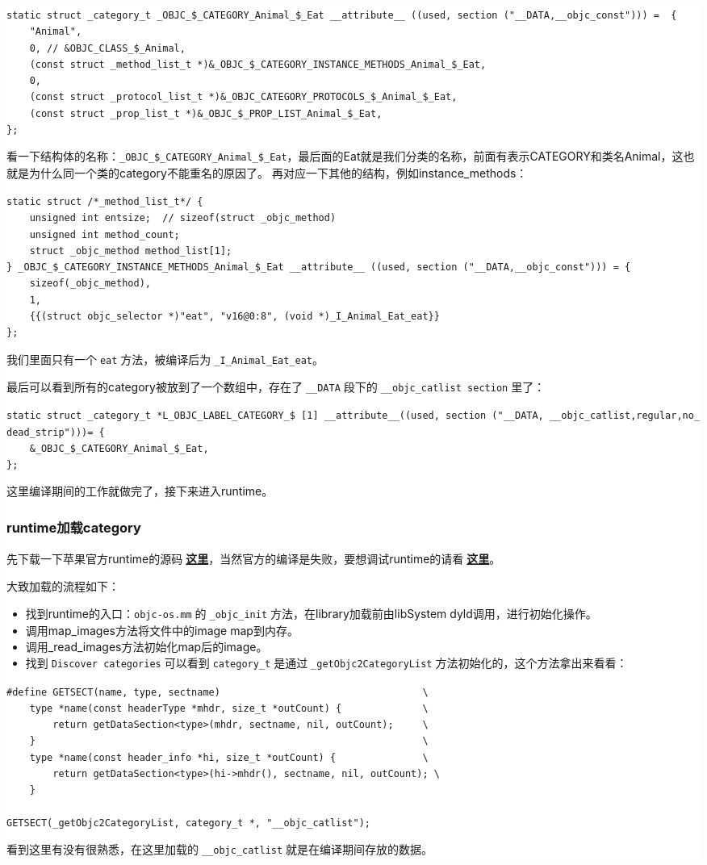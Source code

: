 ```
static struct _category_t _OBJC_$_CATEGORY_Animal_$_Eat __attribute__ ((used, section ("__DATA,__objc_const"))) =  {
	"Animal",
	0, // &OBJC_CLASS_$_Animal,
	(const struct _method_list_t *)&_OBJC_$_CATEGORY_INSTANCE_METHODS_Animal_$_Eat,
	0,
	(const struct _protocol_list_t *)&_OBJC_CATEGORY_PROTOCOLS_$_Animal_$_Eat,
	(const struct _prop_list_t *)&_OBJC_$_PROP_LIST_Animal_$_Eat,
};
```
看一下结构体的名称：`_OBJC_$_CATEGORY_Animal_$_Eat`，最后面的Eat就是我们分类的名称，前面有表示CATEGORY和类名Animal，这也就是为什么同一个类的category不能重名的原因了。
再对应一下其他的结构，例如instance_methods：

```
static struct /*_method_list_t*/ {
	unsigned int entsize;  // sizeof(struct _objc_method)
	unsigned int method_count;
	struct _objc_method method_list[1];
} _OBJC_$_CATEGORY_INSTANCE_METHODS_Animal_$_Eat __attribute__ ((used, section ("__DATA,__objc_const"))) = {
	sizeof(_objc_method),
	1,
	{{(struct objc_selector *)"eat", "v16@0:8", (void *)_I_Animal_Eat_eat}}
};
```
我们里面只有一个 `eat` 方法，被编译后为 `_I_Animal_Eat_eat`。

最后可以看到所有的category被放到了一个数组中，存在了 `__DATA` 段下的 `__objc_catlist section` 里了：

```
static struct _category_t *L_OBJC_LABEL_CATEGORY_$ [1] __attribute__((used, section ("__DATA, __objc_catlist,regular,no_dead_strip")))= {
	&_OBJC_$_CATEGORY_Animal_$_Eat,
};
```
这里编译期间的工作就做完了，接下来进入runtime。

### runtime加载category

先下载一下苹果官方runtime的源码 [**这里**](https://opensource.apple.com/tarballs/objc4/)，当然官方的编译是失败，要想调试runtime的请看 [**这里**](https://github.com/RetVal/objc-runtime)。

大致加载的流程如下：

+ 找到runtime的入口：`objc-os.mm` 的 `_objc_init` 方法，在library加载前由libSystem dyld调用，进行初始化操作。
+ 调用map_images方法将文件中的image map到内存。
+ 调用_read_images方法初始化map后的image。
+ 找到 `Discover categories` 可以看到 `category_t` 是通过 `_getObjc2CategoryList` 方法初始化的，这个方法拿出来看看：

```
#define GETSECT(name, type, sectname)                                   \
    type *name(const headerType *mhdr, size_t *outCount) {              \
        return getDataSection<type>(mhdr, sectname, nil, outCount);     \
    }                                                                   \
    type *name(const header_info *hi, size_t *outCount) {               \
        return getDataSection<type>(hi->mhdr(), sectname, nil, outCount); \
    }
    
GETSECT(_getObjc2CategoryList, category_t *, "__objc_catlist");
```
看到这里有没有很熟悉，在这里加载的 `__objc_catlist` 就是在编译期间存放的数据。
